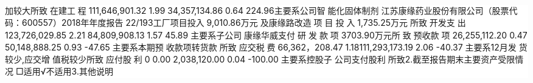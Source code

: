 加较大所致
在建工
程
111,646,901.32
1.99
34,357,134.86
0.64
224.96主要系公司智
能化固体制剂
江苏康缘药业股份有限公司（股票代码：600557）2018年年度报告
22/193工厂项目投入
9,010.86万元
及康缘路改造
项
目
投
入
1,735.25万元
所致
开发支
出
123,726,029.85
2.21
84,809,908.13
1.57
45.89
主要系子公司
康缘华威支付
研
发
款
项
3703.90万元所
致
预收款
项
26,255,112.20
0.47
50,148,888.25
0.93
-47.65
主要系本期预
收款项转货款
所致
应交税
费
66,362，208.47
1.18111,293,173.19
2.06
-40.37
主要系12月发
货较少,应交增
值税较少所致
应付股
利
0
0.00
2,038,120.00
0.04
-100.00
主要系控股子
公司支付股利
所致2.截至报告期末主要资产受限情况
□适用√不适用3.其他说明
